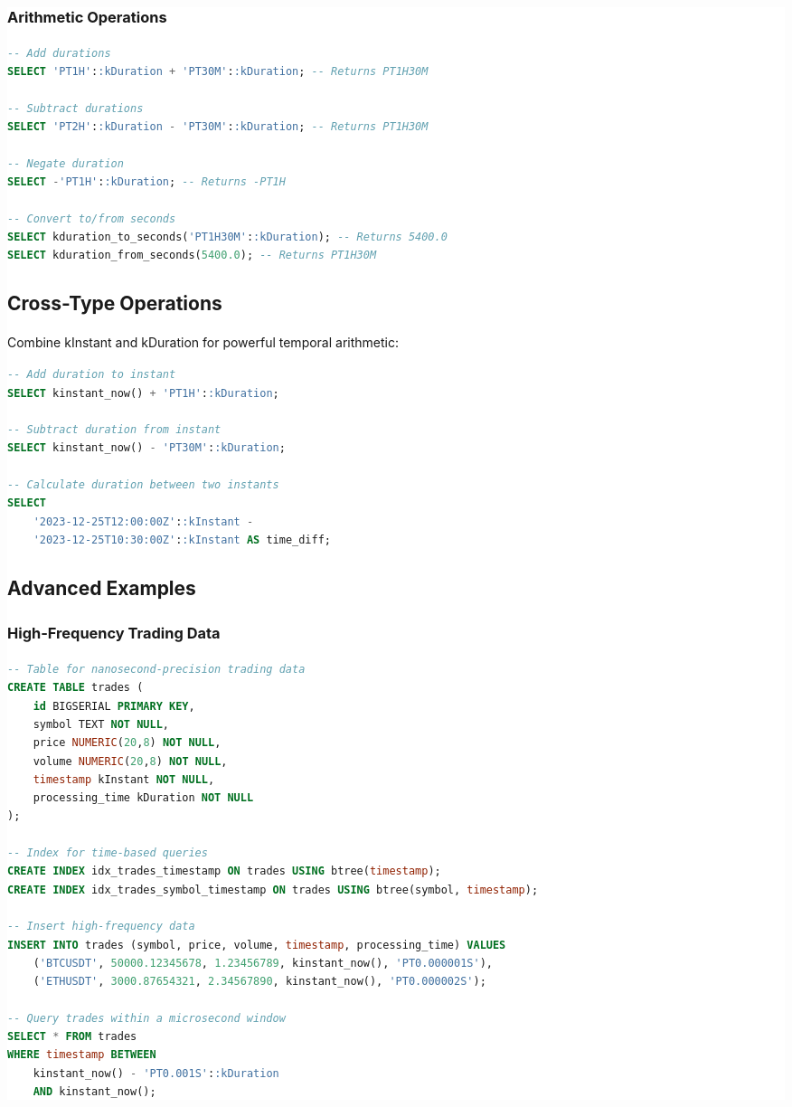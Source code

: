 ### Arithmetic Operations

```sql
-- Add durations
SELECT 'PT1H'::kDuration + 'PT30M'::kDuration; -- Returns PT1H30M

-- Subtract durations
SELECT 'PT2H'::kDuration - 'PT30M'::kDuration; -- Returns PT1H30M

-- Negate duration
SELECT -'PT1H'::kDuration; -- Returns -PT1H

-- Convert to/from seconds
SELECT kduration_to_seconds('PT1H30M'::kDuration); -- Returns 5400.0
SELECT kduration_from_seconds(5400.0); -- Returns PT1H30M
```

## Cross-Type Operations

Combine kInstant and kDuration for powerful temporal arithmetic:

```sql
-- Add duration to instant
SELECT kinstant_now() + 'PT1H'::kDuration;

-- Subtract duration from instant
SELECT kinstant_now() - 'PT30M'::kDuration;

-- Calculate duration between two instants
SELECT 
    '2023-12-25T12:00:00Z'::kInstant - 
    '2023-12-25T10:30:00Z'::kInstant AS time_diff;
```

## Advanced Examples

### High-Frequency Trading Data

```sql
-- Table for nanosecond-precision trading data
CREATE TABLE trades (
    id BIGSERIAL PRIMARY KEY,
    symbol TEXT NOT NULL,
    price NUMERIC(20,8) NOT NULL,
    volume NUMERIC(20,8) NOT NULL,
    timestamp kInstant NOT NULL,
    processing_time kDuration NOT NULL
);

-- Index for time-based queries
CREATE INDEX idx_trades_timestamp ON trades USING btree(timestamp);
CREATE INDEX idx_trades_symbol_timestamp ON trades USING btree(symbol, timestamp);

-- Insert high-frequency data
INSERT INTO trades (symbol, price, volume, timestamp, processing_time) VALUES
    ('BTCUSDT', 50000.12345678, 1.23456789, kinstant_now(), 'PT0.000001S'),
    ('ETHUSDT', 3000.87654321, 2.34567890, kinstant_now(), 'PT0.000002S');

-- Query trades within a microsecond window
SELECT * FROM trades 
WHERE timestamp BETWEEN 
    kinstant_now() - 'PT0.001S'::kDuration 
    AND kinstant_now();

```